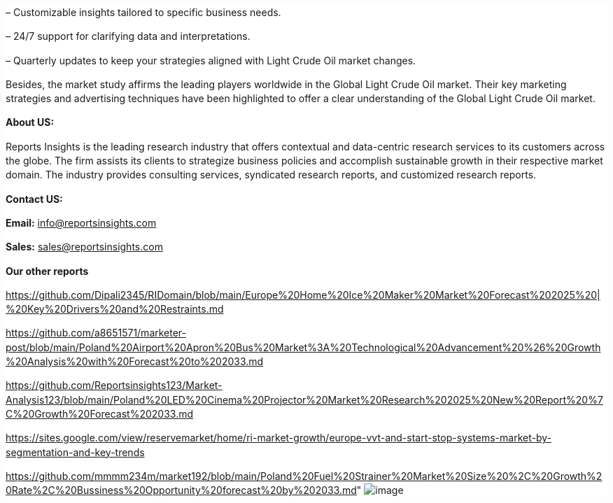 – Customizable insights tailored to specific business needs.

– 24/7 support for clarifying data and interpretations.

– Quarterly updates to keep your strategies aligned with Light Crude Oil market changes.

Besides, the market study affirms the leading players worldwide in the Global Light Crude Oil market. Their key marketing strategies and advertising techniques have been highlighted to offer a clear understanding of the Global Light Crude Oil market.

<strong><strong>About US</strong>:</strong>

Reports Insights is the leading research industry that offers contextual and data-centric research services to its customers across the globe. The firm assists its clients to strategize business policies and accomplish sustainable growth in their respective market domain. The industry provides consulting services, syndicated research reports, and customized research reports.

<strong>Contact US:</strong>

<p class=><b>Email:</b> <a href=mailto:info@reportsinsights.com>info@reportsinsights.com</a></p>
<p class=><b>Sales:</b> <a href=mailto:sales@reportsinsights.com>sales@reportsinsights.com</a></p>

<strong>Our other reports</strong>

<a href=https://github.com/Dipali2345/RIDomain/blob/main/Europe%20Home%20Ice%20Maker%20Market%20Forecast%202025%20|%20Key%20Drivers%20and%20Restraints.md>https://github.com/Dipali2345/RIDomain/blob/main/Europe%20Home%20Ice%20Maker%20Market%20Forecast%202025%20|%20Key%20Drivers%20and%20Restraints.md</a>

<a href=https://github.com/a8651571/marketer-post/blob/main/Poland%20Airport%20Apron%20Bus%20Market%3A%20Technological%20Advancement%20%26%20Growth%20Analysis%20with%20Forecast%20to%202033.md>https://github.com/a8651571/marketer-post/blob/main/Poland%20Airport%20Apron%20Bus%20Market%3A%20Technological%20Advancement%20%26%20Growth%20Analysis%20with%20Forecast%20to%202033.md</a>

<a href=https://github.com/Reportsinsights123/Market-Analysis123/blob/main/Poland%20LED%20Cinema%20Projector%20Market%20Research%202025%20New%20Report%20%7C%20Growth%20Forecast%202033.md>https://github.com/Reportsinsights123/Market-Analysis123/blob/main/Poland%20LED%20Cinema%20Projector%20Market%20Research%202025%20New%20Report%20%7C%20Growth%20Forecast%202033.md</a>

<a href=https://sites.google.com/view/reservemarket/home/ri-market-growth/europe-vvt-and-start-stop-systems-market-by-segmentation-and-key-trends>https://sites.google.com/view/reservemarket/home/ri-market-growth/europe-vvt-and-start-stop-systems-market-by-segmentation-and-key-trends</a>

<a href=https://github.com/mmmm234m/market192/blob/main/Poland%20Fuel%20Strainer%20Market%20Size%20%2C%20Growth%20Rate%2C%20Bussiness%20Opportunity%20forecast%20by%202033.md>https://github.com/mmmm234m/market192/blob/main/Poland%20Fuel%20Strainer%20Market%20Size%20%2C%20Growth%20Rate%2C%20Bussiness%20Opportunity%20forecast%20by%202033.md</a>"
![image](https://github.com/user-attachments/assets/e5f88e01-8af8-4ac2-acd8-26323062c069)
